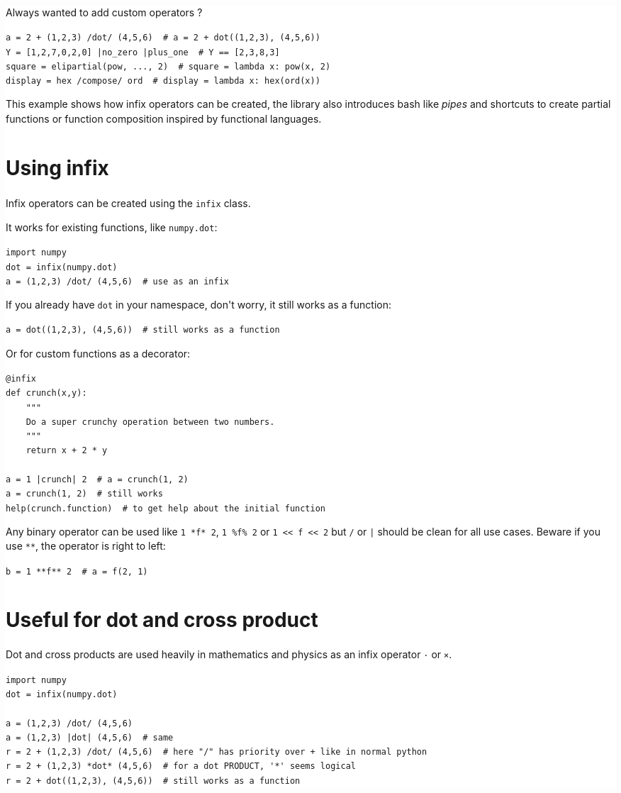 Always wanted to add custom operators ?

    a = 2 + (1,2,3) /dot/ (4,5,6)  # a = 2 + dot((1,2,3), (4,5,6))
    Y = [1,2,7,0,2,0] |no_zero |plus_one  # Y == [2,3,8,3]
    square = elipartial(pow, ..., 2)  # square = lambda x: pow(x, 2)
    display = hex /compose/ ord  # display = lambda x: hex(ord(x))

This example shows how infix operators can be created,
the library also introduces bash like _pipes_ and
shortcuts to create partial functions or function
composition inspired by functional languages.
    
# Using infix

Infix operators can be created using the `infix` class.

It works for existing functions, like `numpy.dot`:

    import numpy
    dot = infix(numpy.dot)
    a = (1,2,3) /dot/ (4,5,6)  # use as an infix

If you already have `dot` in your namespace, don't worry, it still works as a function:

    a = dot((1,2,3), (4,5,6))  # still works as a function

Or for custom functions as a decorator:

    @infix
    def crunch(x,y):
        """
        Do a super crunchy operation between two numbers.
        """
        return x + 2 * y

    a = 1 |crunch| 2  # a = crunch(1, 2)
    a = crunch(1, 2)  # still works
    help(crunch.function)  # to get help about the initial function

Any binary operator can be used like `1 *f* 2`, `1 %f% 2` or `1 << f << 2` but `/` or `|` should be clean for all use cases.
Beware if you use `**`, the operator is right to left:
    
    b = 1 **f** 2  # a = f(2, 1)

# Useful for dot and cross product

Dot and cross products are used heavily in mathematics and physics as an infix operator `·` or `×`.

    import numpy
    dot = infix(numpy.dot)

    a = (1,2,3) /dot/ (4,5,6)
    a = (1,2,3) |dot| (4,5,6)  # same 
    r = 2 + (1,2,3) /dot/ (4,5,6)  # here "/" has priority over + like in normal python
    r = 2 + (1,2,3) *dot* (4,5,6)  # for a dot PRODUCT, '*' seems logical
    r = 2 + dot((1,2,3), (4,5,6))  # still works as a function
    